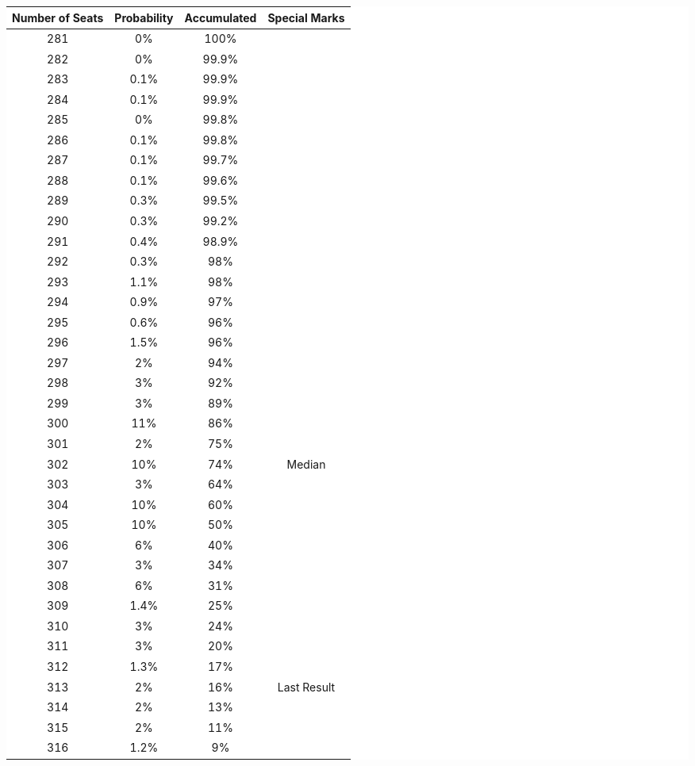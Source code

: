 | Number of Seats | Probability | Accumulated | Special Marks |
|:---------------:|:-----------:|:-----------:|:-------------:|
| 281 | 0% | 100% |  |
| 282 | 0% | 99.9% |  |
| 283 | 0.1% | 99.9% |  |
| 284 | 0.1% | 99.9% |  |
| 285 | 0% | 99.8% |  |
| 286 | 0.1% | 99.8% |  |
| 287 | 0.1% | 99.7% |  |
| 288 | 0.1% | 99.6% |  |
| 289 | 0.3% | 99.5% |  |
| 290 | 0.3% | 99.2% |  |
| 291 | 0.4% | 98.9% |  |
| 292 | 0.3% | 98% |  |
| 293 | 1.1% | 98% |  |
| 294 | 0.9% | 97% |  |
| 295 | 0.6% | 96% |  |
| 296 | 1.5% | 96% |  |
| 297 | 2% | 94% |  |
| 298 | 3% | 92% |  |
| 299 | 3% | 89% |  |
| 300 | 11% | 86% |  |
| 301 | 2% | 75% |  |
| 302 | 10% | 74% | Median |
| 303 | 3% | 64% |  |
| 304 | 10% | 60% |  |
| 305 | 10% | 50% |  |
| 306 | 6% | 40% |  |
| 307 | 3% | 34% |  |
| 308 | 6% | 31% |  |
| 309 | 1.4% | 25% |  |
| 310 | 3% | 24% |  |
| 311 | 3% | 20% |  |
| 312 | 1.3% | 17% |  |
| 313 | 2% | 16% | Last Result |
| 314 | 2% | 13% |  |
| 315 | 2% | 11% |  |
| 316 | 1.2% | 9% |  |